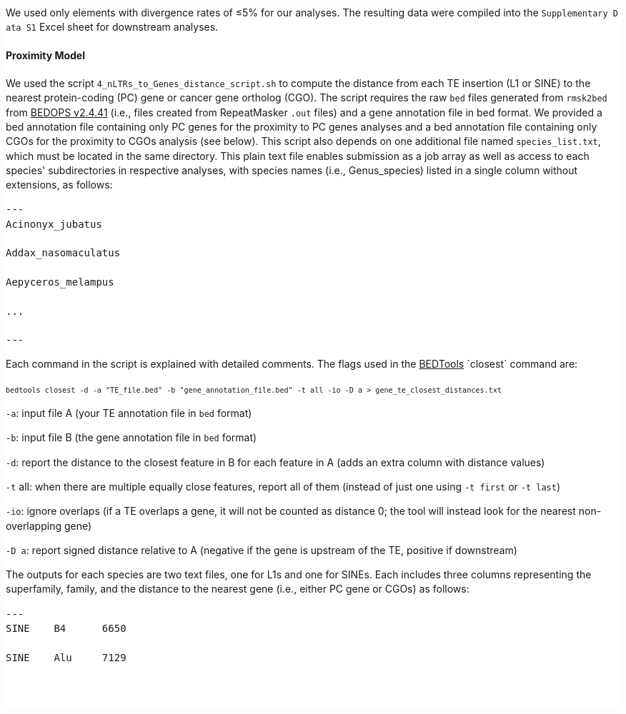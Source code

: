 We used only elements with divergence rates of ≤5% for our analyses. The resulting data were compiled into the `Supplementary Data S1` Excel sheet for downstream analyses.

#### **Proximity Model**

We used the script `4_nLTRs_to_Genes_distance_script.sh` to compute the distance from each TE insertion (L1 or SINE) to the nearest protein-coding (PC) gene or cancer gene ortholog (CGO). The script requires the raw `bed` files generated from `rmsk2bed` from [BEDOPS v2.4.41](https://github.com/bedops/bedops) (i.e., files created from RepeatMasker `.out` files) and a gene annotation file in bed format. We provided a bed annotation file containing only PC genes for the proximity to PC genes analyses and a bed annotation file containing only CGOs for the proximity to CGOs analysis (see below). This script also depends on one additional file named `species_list.txt`, which must be located in the same directory. This plain text file enables submission as a job array as well as access to each species' subdirectories in respective analyses, with species names (i.e., Genus_species) listed in a single column without extensions, as follows:

<pre>---
Acinonyx_jubatus

Addax_nasomaculatus

Aepyceros_melampus

...

---</pre>

Each command in the script is explained with detailed comments. The flags used in the [BEDTools]([https://bedtools.readthedocs.io/en/latest/](https://bedtools.readthedocs.io/en/latest/content/tools/closest.html)) `closest` command are:

<code>`bedtools closest -d -a "TE_file.bed" -b "gene_annotation_file.bed" -t all -io -D a > gene_te_closest_distances.txt`</code>

`-a`: input file A (your TE annotation file in `bed` format)

`-b`: input file B (the gene annotation file in `bed` format)

`-d`: report the distance to the closest feature in B for each feature in A (adds an extra column with distance values)

`-t` all: when there are multiple equally close features, report all of them (instead of just one using `-t first` or `-t last`)

`-io`: ignore overlaps (if a TE overlaps a gene, it will not be counted as distance 0; the tool will instead look for the nearest non-overlapping gene)

`-D a`: report signed distance relative to A (negative if the gene is upstream of the TE, positive if downstream)


The outputs for each species are two text files, one for L1s and one for SINEs. Each includes three columns representing the superfamily, family, and the distance to the nearest gene (i.e., either PC gene or CGOs) as follows:

<pre>---
SINE    B4      6650

SINE    Alu     7129
